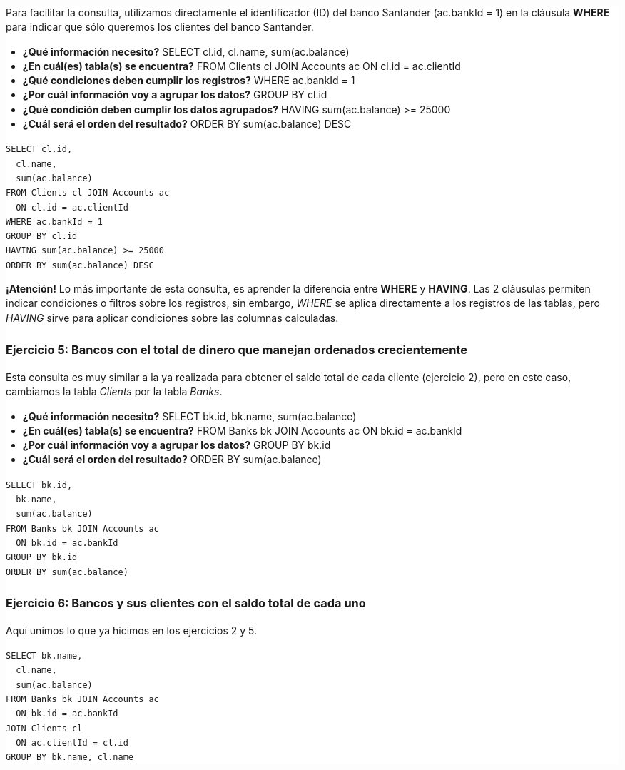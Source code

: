 Para facilitar la consulta, utilizamos directamente el identificador (ID) del banco Santander (ac.bankId = 1) en la cláusula **WHERE** para indicar que sólo queremos los clientes del banco Santander.

- **¿Qué información necesito?**  SELECT cl.id, cl.name, sum(ac.balance) 
- **¿En cuál(es) tabla(s) se encuentra?**  FROM Clients cl JOIN Accounts ac ON cl.id = ac.clientId 
- **¿Qué condiciones deben cumplir los registros?**  WHERE ac.bankId = 1
- **¿Por cuál información voy a agrupar los datos?**  GROUP BY cl.id 
- **¿Qué condición deben cumplir los datos agrupados?**  HAVING sum(ac.balance) >= 25000 
- **¿Cuál será el orden del resultado?**  ORDER BY sum(ac.balance) DESC 

```
SELECT cl.id, 
  cl.name, 
  sum(ac.balance)
FROM Clients cl JOIN Accounts ac 
  ON cl.id = ac.clientId
WHERE ac.bankId = 1
GROUP BY cl.id 
HAVING sum(ac.balance) >= 25000
ORDER BY sum(ac.balance) DESC
```

**¡Atención!** Lo más importante de esta consulta, es aprender la diferencia entre **WHERE** y **HAVING**. Las 2 cláusulas permiten indicar condiciones o filtros sobre los registros, sin embargo, *WHERE* se aplica directamente a los registros de las tablas, pero *HAVING* sirve para aplicar condiciones sobre las columnas calculadas.


### Ejercicio 5: Bancos con el total de dinero que manejan ordenados crecientemente 

Esta consulta es muy similar a la ya realizada para obtener el saldo total de cada cliente (ejercicio 2), pero en este caso, cambiamos la tabla *Clients* por la tabla *Banks*.

- **¿Qué información necesito?**  SELECT bk.id, bk.name, sum(ac.balance) 
- **¿En cuál(es) tabla(s) se encuentra?**  FROM Banks bk JOIN Accounts ac ON bk.id = ac.bankId 
- **¿Por cuál información voy a agrupar los datos?**  GROUP BY bk.id 
- **¿Cuál será el orden del resultado?**  ORDER BY sum(ac.balance) 

```
SELECT bk.id, 
  bk.name, 
  sum(ac.balance)
FROM Banks bk JOIN Accounts ac 
  ON bk.id = ac.bankId
GROUP BY bk.id
ORDER BY sum(ac.balance) 
```

### Ejercicio 6: Bancos y sus clientes con el saldo total de cada uno 

Aquí unimos lo que ya hicimos en los ejercicios 2 y 5. 

```
SELECT bk.name, 
  cl.name, 
  sum(ac.balance)
FROM Banks bk JOIN Accounts ac 
  ON bk.id = ac.bankId
JOIN Clients cl 
  ON ac.clientId = cl.id 
GROUP BY bk.name, cl.name
```
